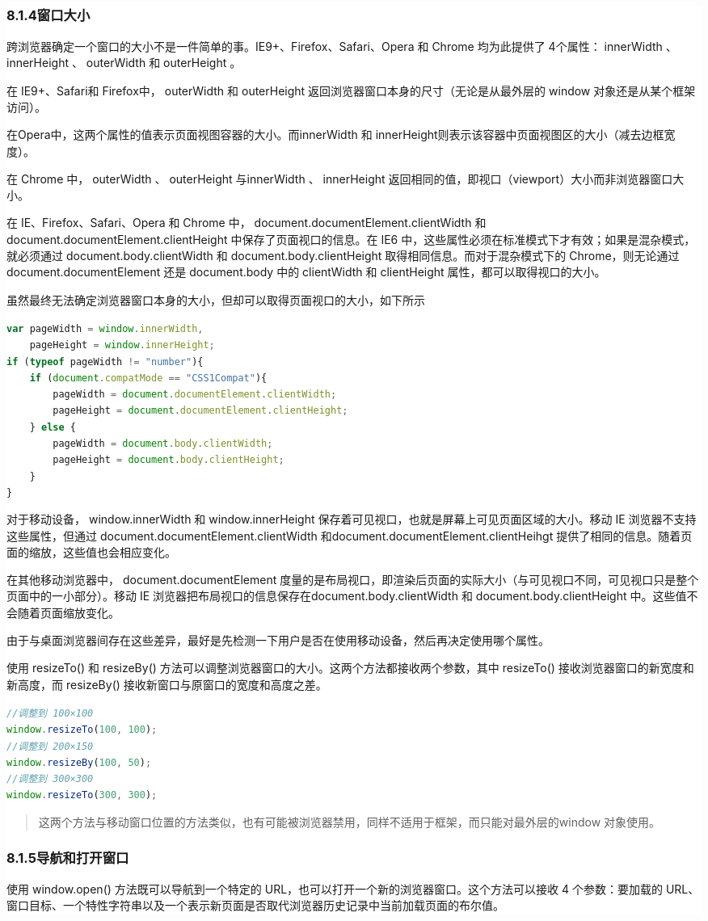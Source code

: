 ### 8.1.4窗口大小

跨浏览器确定一个窗口的大小不是一件简单的事。IE9+、Firefox、Safari、Opera 和 Chrome 均为此提供了 4个属性： innerWidth 、 innerHeight 、 outerWidth 和 outerHeight 。

在 IE9+、Safari和 Firefox中， outerWidth 和 outerHeight 返回浏览器窗口本身的尺寸（无论是从最外层的 window 对象还是从某个框架访问）。

在Opera中，这两个属性的值表示页面视图容器的大小。而innerWidth 和 innerHeight则表示该容器中页面视图区的大小（减去边框宽度）。

在 Chrome 中， outerWidth 、 outerHeight 与innerWidth 、 innerHeight 返回相同的值，即视口（viewport）大小而非浏览器窗口大小。

在 IE、Firefox、Safari、Opera 和 Chrome 中， document.documentElement.clientWidth 和
document.documentElement.clientHeight 中保存了页面视口的信息。在 IE6 中，这些属性必须在标准模式下才有效；如果是混杂模式，就必须通过 document.body.clientWidth 和 document.body.clientHeight 取得相同信息。而对于混杂模式下的 Chrome，则无论通过 document.documentElement 还是 document.body 中的 clientWidth 和 clientHeight 属性，都可以取得视口的大小。

虽然最终无法确定浏览器窗口本身的大小，但却可以取得页面视口的大小，如下所示

```javascript
var pageWidth = window.innerWidth,
	pageHeight = window.innerHeight;
if (typeof pageWidth != "number"){
	if (document.compatMode == "CSS1Compat"){
		pageWidth = document.documentElement.clientWidth;
		pageHeight = document.documentElement.clientHeight;
	} else {
		pageWidth = document.body.clientWidth;
		pageHeight = document.body.clientHeight;
	}
}
```

对于移动设备， window.innerWidth 和 window.innerHeight 保存着可见视口，也就是屏幕上可见页面区域的大小。移动 IE 浏览器不支持这些属性，但通过 document.documentElement.clientWidth 和document.documentElement.clientHeihgt 提供了相同的信息。随着页面的缩放，这些值也会相应变化。

在其他移动浏览器中， document.documentElement 度量的是布局视口，即渲染后页面的实际大小（与可见视口不同，可见视口只是整个页面中的一小部分）。移动 IE 浏览器把布局视口的信息保存在document.body.clientWidth 和 document.body.clientHeight 中。这些值不会随着页面缩放变化。

由于与桌面浏览器间存在这些差异，最好是先检测一下用户是否在使用移动设备，然后再决定使用哪个属性。

使用 resizeTo() 和 resizeBy() 方法可以调整浏览器窗口的大小。这两个方法都接收两个参数，其中 resizeTo() 接收浏览器窗口的新宽度和新高度，而 resizeBy() 接收新窗口与原窗口的宽度和高度之差。

```javascript
//调整到 100×100
window.resizeTo(100, 100);
//调整到 200×150
window.resizeBy(100, 50);
//调整到 300×300
window.resizeTo(300, 300);
```

> 这两个方法与移动窗口位置的方法类似，也有可能被浏览器禁用，同样不适用于框架，而只能对最外层的window 对象使用。

### 8.1.5导航和打开窗口

使用 window.open() 方法既可以导航到一个特定的 URL，也可以打开一个新的浏览器窗口。这个方法可以接收 4 个参数：要加载的 URL、窗口目标、一个特性字符串以及一个表示新页面是否取代浏览器历史记录中当前加载页面的布尔值。
